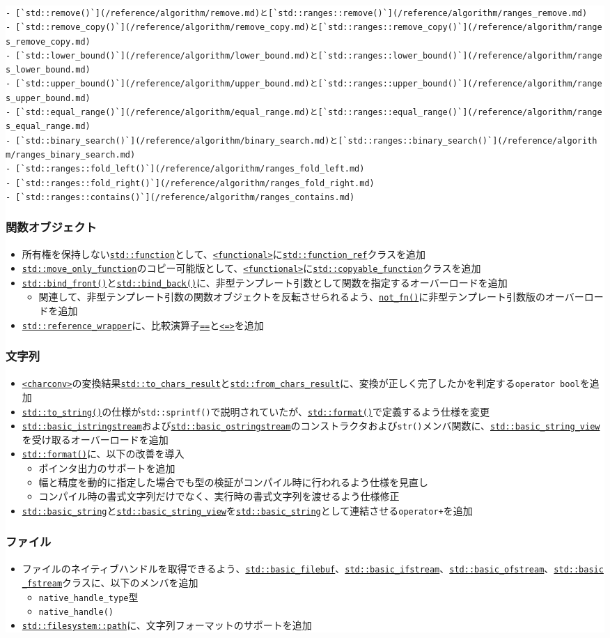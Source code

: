     - [`std::remove()`](/reference/algorithm/remove.md)と[`std::ranges::remove()`](/reference/algorithm/ranges_remove.md)
    - [`std::remove_copy()`](/reference/algorithm/remove_copy.md)と[`std::ranges::remove_copy()`](/reference/algorithm/ranges_remove_copy.md)
    - [`std::lower_bound()`](/reference/algorithm/lower_bound.md)と[`std::ranges::lower_bound()`](/reference/algorithm/ranges_lower_bound.md)
    - [`std::upper_bound()`](/reference/algorithm/upper_bound.md)と[`std::ranges::upper_bound()`](/reference/algorithm/ranges_upper_bound.md)
    - [`std::equal_range()`](/reference/algorithm/equal_range.md)と[`std::ranges::equal_range()`](/reference/algorithm/ranges_equal_range.md)
    - [`std::binary_search()`](/reference/algorithm/binary_search.md)と[`std::ranges::binary_search()`](/reference/algorithm/ranges_binary_search.md)
    - [`std::ranges::fold_left()`](/reference/algorithm/ranges_fold_left.md)
    - [`std::ranges::fold_right()`](/reference/algorithm/ranges_fold_right.md)
    - [`std::ranges::contains()`](/reference/algorithm/ranges_contains.md)


### 関数オブジェクト
- 所有権を保持しない[`std::function`](/reference/functional/function.md)として、[`<functional>`](/reference/functional.md)に[`std::function_ref`](/reference/functional/function_ref.md)クラスを追加
- [`std::move_only_function`](/reference/functional/move_only_function.md)のコピー可能版として、[`<functional>`](/reference/functional.md)に[`std::copyable_function`](/reference/functional/copyable_function.md)クラスを追加
- [`std::bind_front()`](/reference/functional/bind_front.md)と[`std::bind_back()`](/reference/functional/bind_back.md)に、非型テンプレート引数として関数を指定するオーバーロードを追加
    - 関連して、非型テンプレート引数の関数オブジェクトを反転させられるよう、[`not_fn()`](/reference/functional/not_fn.md)に非型テンプレート引数版のオーバーロードを追加
- [`std::reference_wrapper`](/reference/functional/reference_wrapper.md)に、比較演算子[`==`](/reference/functional/reference_wrapper/op_equal.md)と[`<=>`](/reference/functional/reference_wrapper/op_compare_3way.md)を追加


### 文字列
- [`<charconv>`](/reference/charconv.md)の変換結果[`std::to_chars_result`](/reference/charconv/to_chars_result.md)と[`std::from_chars_result`](/reference/charconv/from_chars_result.md)に、変換が正しく完了したかを判定する`operator bool`を追加
- [`std::to_string()`](/reference/string/to_string.md)の仕様が`std::sprintf()`で説明されていたが、[`std::format()`](/reference/format/format.md)で定義するよう仕様を変更
- [`std::basic_istringstream`](/reference/sstream/basic_istringstream.md)および[`std::basic_ostringstream`](/reference/sstream/basic_ostringstream.md)のコンストラクタおよび`str()`メンバ関数に、[`std::basic_string_view`](/reference/string_view/basic_string_view.md)を受け取るオーバーロードを追加
- [`std::format()`](/reference/format/format.md)に、以下の改善を導入
    - ポインタ出力のサポートを追加
    - 幅と精度を動的に指定した場合でも型の検証がコンパイル時に行われるよう仕様を見直し
    - コンパイル時の書式文字列だけでなく、実行時の書式文字列を渡せるよう仕様修正
- [`std::basic_string`](/reference/string/basic_string.md)と[`std::basic_string_view`](/reference/string_view/basic_string_view.md)を[`std::basic_string`](/reference/string/basic_string.md)として連結させる`operator+`を追加


### ファイル
- ファイルのネイティブハンドルを取得できるよう、[`std::basic_filebuf`](/reference/fstream/basic_filebuf.md)、[`std::basic_ifstream`](/reference/fstream/basic_ifstream.md)、[`std::basic_ofstream`](/reference/fstream/basic_ofstream.md)、[`std::basic_fstream`](/reference/fstream/basic_fstream.md)クラスに、以下のメンバを追加
    - `native_handle_type`型
    - `native_handle()`
- [`std::filesystem::path`](/reference/filesystem/path.md)に、文字列フォーマットのサポートを追加
